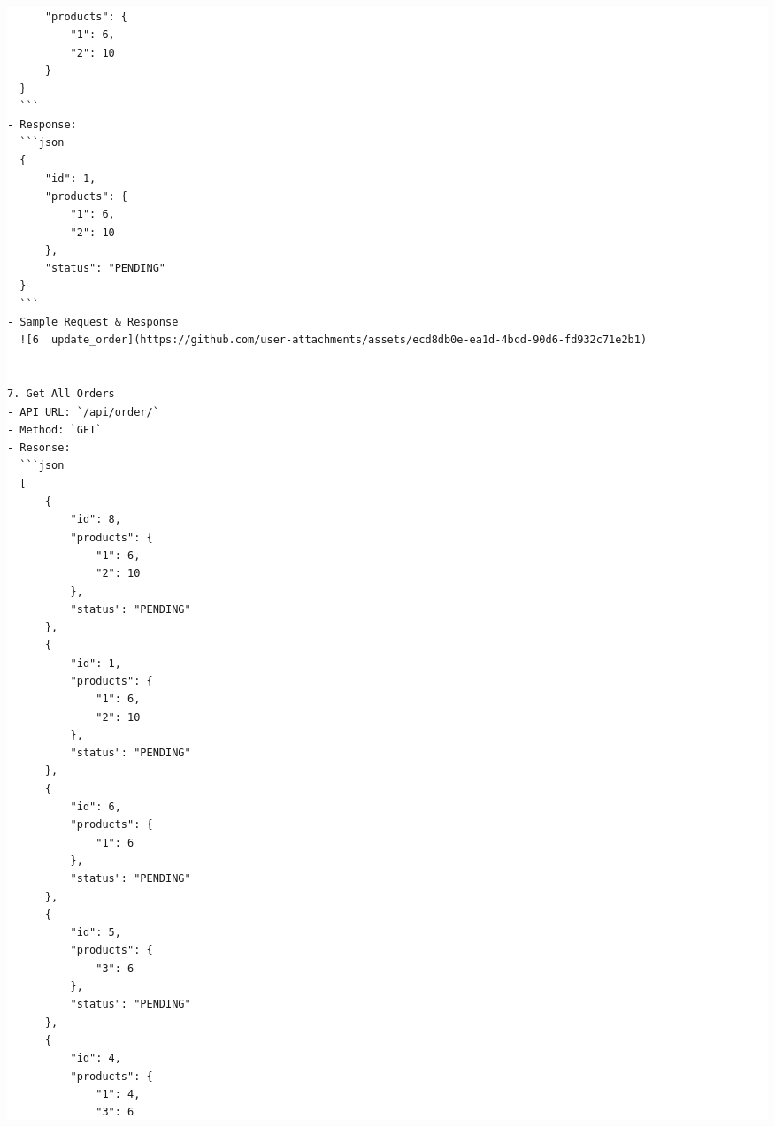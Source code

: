    ```.env
         "products": {
             "1": 6,
             "2": 10
         }
     }
     ```
   - Response:
     ```json
     {
         "id": 1,
         "products": {
             "1": 6,
             "2": 10
         },
         "status": "PENDING"
     }
     ```
   - Sample Request & Response
     ![6  update_order](https://github.com/user-attachments/assets/ecd8db0e-ea1d-4bcd-90d6-fd932c71e2b1)

  
7. Get All Orders
   - API URL: `/api/order/`
   - Method: `GET`
   - Resonse:
     ```json
     [
         {
             "id": 8,
             "products": {
                 "1": 6,
                 "2": 10
             },
             "status": "PENDING"
         },
         {
             "id": 1,
             "products": {
                 "1": 6,
                 "2": 10
             },
             "status": "PENDING"
         },
         {
             "id": 6,
             "products": {
                 "1": 6
             },
             "status": "PENDING"
         },
         {
             "id": 5,
             "products": {
                 "3": 6
             },
             "status": "PENDING"
         },
         {
             "id": 4,
             "products": {
                 "1": 4,
                 "3": 6
   ```